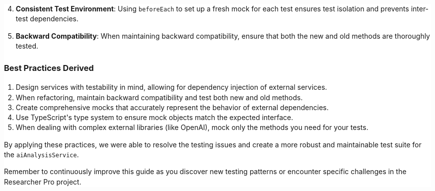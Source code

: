 4. **Consistent Test Environment**: Using `beforeEach` to set up a fresh mock for each test ensures test isolation and prevents inter-test dependencies.

5. **Backward Compatibility**: When maintaining backward compatibility, ensure that both the new and old methods are thoroughly tested.

### Best Practices Derived

1. Design services with testability in mind, allowing for dependency injection of external services.
2. When refactoring, maintain backward compatibility and test both new and old methods.
3. Create comprehensive mocks that accurately represent the behavior of external dependencies.
4. Use TypeScript's type system to ensure mock objects match the expected interface.
5. When dealing with complex external libraries (like OpenAI), mock only the methods you need for your tests.

By applying these practices, we were able to resolve the testing issues and create a more robust and maintainable test suite for the `aiAnalysisService`.

Remember to continuously improve this guide as you discover new testing patterns or encounter specific challenges in the Researcher Pro project.
